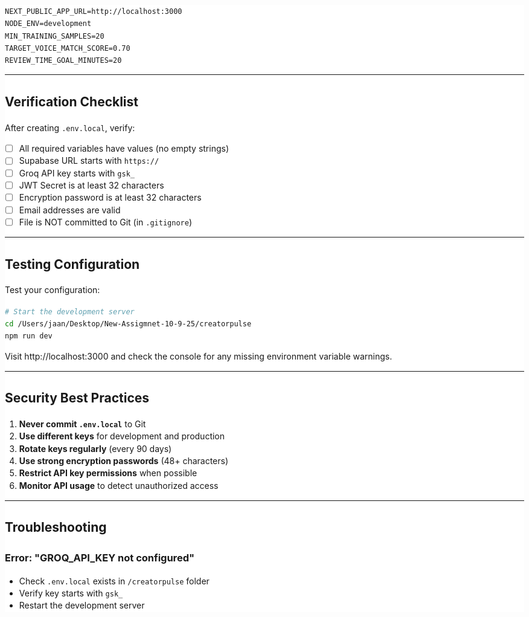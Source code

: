 ```env
NEXT_PUBLIC_APP_URL=http://localhost:3000
NODE_ENV=development
MIN_TRAINING_SAMPLES=20
TARGET_VOICE_MATCH_SCORE=0.70
REVIEW_TIME_GOAL_MINUTES=20
```

---

## Verification Checklist

After creating `.env.local`, verify:

- [ ] All required variables have values (no empty strings)
- [ ] Supabase URL starts with `https://`
- [ ] Groq API key starts with `gsk_`
- [ ] JWT Secret is at least 32 characters
- [ ] Encryption password is at least 32 characters
- [ ] Email addresses are valid
- [ ] File is NOT committed to Git (in `.gitignore`)

---

## Testing Configuration

Test your configuration:

```bash
# Start the development server
cd /Users/jaan/Desktop/New-Assigmnet-10-9-25/creatorpulse
npm run dev
```

Visit http://localhost:3000 and check the console for any missing environment variable warnings.

---

## Security Best Practices

1. **Never commit `.env.local`** to Git
2. **Use different keys** for development and production
3. **Rotate keys regularly** (every 90 days)
4. **Use strong encryption passwords** (48+ characters)
5. **Restrict API key permissions** when possible
6. **Monitor API usage** to detect unauthorized access

---

## Troubleshooting

### Error: "GROQ_API_KEY not configured"
- Check `.env.local` exists in `/creatorpulse` folder
- Verify key starts with `gsk_`
- Restart the development server
